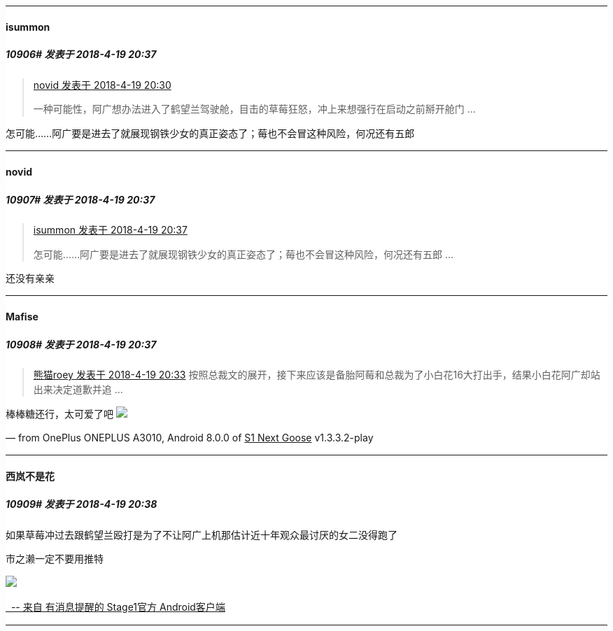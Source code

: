 
-----

####  isummon  
##### 10906#       发表于 2018-4-19 20:37


<blockquote><a href="httphttps://bbs.saraba1st.com/2b/forum.php?mod=redirect&amp;goto=findpost&amp;pid=39298597&amp;ptid=1628823" target="_blank">novid 发表于 2018-4-19 20:30</a>

一种可能性，阿广想办法进入了鹤望兰驾驶舱，目击的草莓狂怒，冲上来想强行在启动之前掰开舱门 ...</blockquote>
怎可能……阿广要是进去了就展现钢铁少女的真正姿态了；莓也不会冒这种风险，何况还有五郎


-----

####  novid  
##### 10907#       发表于 2018-4-19 20:37


<blockquote><a href="httphttps://bbs.saraba1st.com/2b/forum.php?mod=redirect&amp;goto=findpost&amp;pid=39298669&amp;ptid=1628823" target="_blank">isummon 发表于 2018-4-19 20:37</a>

怎可能……阿广要是进去了就展现钢铁少女的真正姿态了；莓也不会冒这种风险，何况还有五郎 ...</blockquote>
还没有亲亲


-----

####  Mafise  
##### 10908#       发表于 2018-4-19 20:37


<blockquote><a href="httphttps://bbs.saraba1st.com/2b/forum.php?mod=redirect&amp;goto=findpost&amp;pid=39298631&amp;ptid=1628823" target="_blank">熊猫roey 发表于 2018-4-19 20:33</a>
按照总裁文的展开，接下来应该是备胎阿莓和总裁为了小白花16大打出手，结果小白花阿广却站出来决定道歉并追 ...</blockquote>
棒棒糖还行，太可爱了吧 <img src="https://static.saraba1st.com/image/smiley/face2017/077.png" referrerpolicy="no-referrer">

— from OnePlus ONEPLUS A3010, Android 8.0.0 of [S1 Next Goose](https://pan.baidu.com/s/1mi43uRm) v1.3.3.2-play


-----

####  西岚不是花  
##### 10909#       发表于 2018-4-19 20:38


如果草莓冲过去跟鹤望兰殴打是为了不让阿广上机那估计近十年观众最讨厌的女二没得跑了

市之濑一定不要用推特

<img src="https://static.saraba1st.com/image/smiley/face2017/053.png" referrerpolicy="no-referrer">

[  -- 来自 有消息提醒的 Stage1官方 Android客户端](https://www.coolapk.com/apk/140634)


-----

